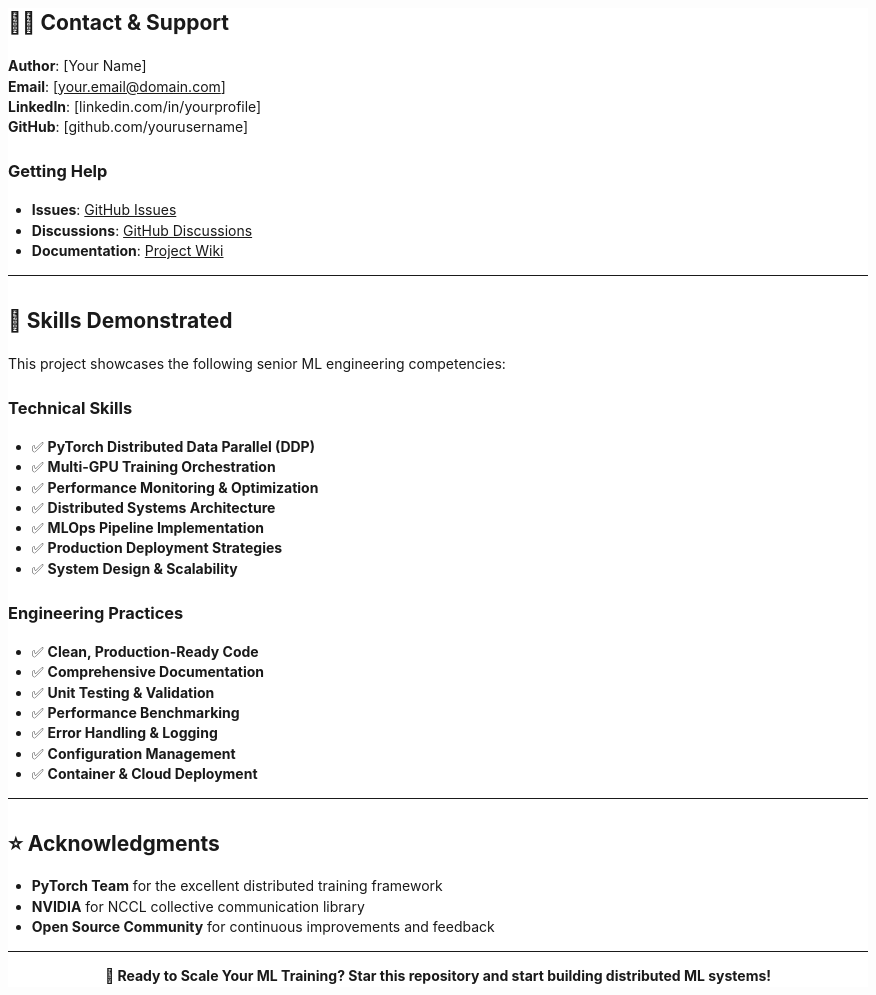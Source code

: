 ## 🙋‍♂️ Contact & Support

**Author**: [Your Name]  
**Email**: [your.email@domain.com]  
**LinkedIn**: [linkedin.com/in/yourprofile]  
**GitHub**: [github.com/yourusername]

### Getting Help
- **Issues**: [GitHub Issues](https://github.com/yourusername/pytorch-distributed-training/issues)
- **Discussions**: [GitHub Discussions](https://github.com/yourusername/pytorch-distributed-training/discussions)
- **Documentation**: [Project Wiki](https://github.com/yourusername/pytorch-distributed-training/wiki)

---

## 🎯 Skills Demonstrated

This project showcases the following senior ML engineering competencies:

### Technical Skills
- ✅ **PyTorch Distributed Data Parallel (DDP)**
- ✅ **Multi-GPU Training Orchestration**
- ✅ **Performance Monitoring & Optimization**
- ✅ **Distributed Systems Architecture**
- ✅ **MLOps Pipeline Implementation**
- ✅ **Production Deployment Strategies**
- ✅ **System Design & Scalability**

### Engineering Practices
- ✅ **Clean, Production-Ready Code**
- ✅ **Comprehensive Documentation**
- ✅ **Unit Testing & Validation**
- ✅ **Performance Benchmarking**
- ✅ **Error Handling & Logging**
- ✅ **Configuration Management**
- ✅ **Container & Cloud Deployment**

---

## ⭐ Acknowledgments

- **PyTorch Team** for the excellent distributed training framework
- **NVIDIA** for NCCL collective communication library
- **Open Source Community** for continuous improvements and feedback

---

<div align="center">

**🚀 Ready to Scale Your ML Training? Star this repository and start building distributed ML systems!**
